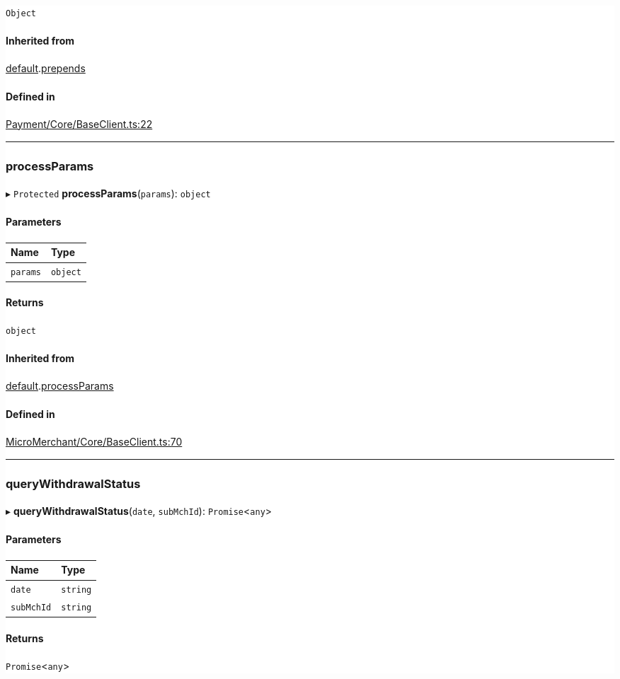 `Object`

#### Inherited from

[default](MicroMerchant_Core_BaseClient.default.md).[prepends](MicroMerchant_Core_BaseClient.default.md#prepends)

#### Defined in

[Payment/Core/BaseClient.ts:22](https://github.com/hpyer/node-easywechat/blob/a144a0f/src/Payment/Core/BaseClient.ts#L22)

___

### processParams

▸ `Protected` **processParams**(`params`): `object`

#### Parameters

| Name | Type |
| :------ | :------ |
| `params` | `object` |

#### Returns

`object`

#### Inherited from

[default](MicroMerchant_Core_BaseClient.default.md).[processParams](MicroMerchant_Core_BaseClient.default.md#processparams)

#### Defined in

[MicroMerchant/Core/BaseClient.ts:70](https://github.com/hpyer/node-easywechat/blob/a144a0f/src/MicroMerchant/Core/BaseClient.ts#L70)

___

### queryWithdrawalStatus

▸ **queryWithdrawalStatus**(`date`, `subMchId`): `Promise`<`any`\>

#### Parameters

| Name | Type |
| :------ | :------ |
| `date` | `string` |
| `subMchId` | `string` |

#### Returns

`Promise`<`any`\>
